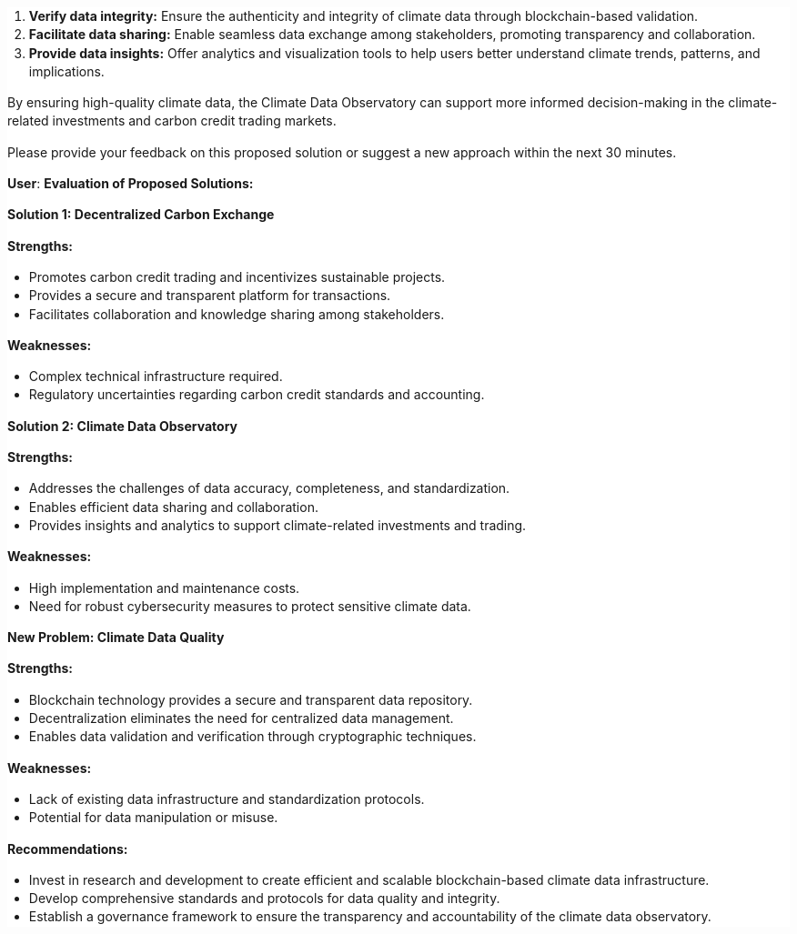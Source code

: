 1. **Verify data integrity:** Ensure the authenticity and integrity of climate data through blockchain-based validation.
2. **Facilitate data sharing:** Enable seamless data exchange among stakeholders, promoting transparency and collaboration.
3. **Provide data insights:** Offer analytics and visualization tools to help users better understand climate trends, patterns, and implications.

By ensuring high-quality climate data, the Climate Data Observatory can support more informed decision-making in the climate-related investments and carbon credit trading markets.

Please provide your feedback on this proposed solution or suggest a new approach within the next 30 minutes.

**User**: **Evaluation of Proposed Solutions:**

**Solution 1: Decentralized Carbon Exchange**

**Strengths:**

- Promotes carbon credit trading and incentivizes sustainable projects.
- Provides a secure and transparent platform for transactions.
- Facilitates collaboration and knowledge sharing among stakeholders.

**Weaknesses:**

- Complex technical infrastructure required.
- Regulatory uncertainties regarding carbon credit standards and accounting.

**Solution 2: Climate Data Observatory**

**Strengths:**

- Addresses the challenges of data accuracy, completeness, and standardization.
- Enables efficient data sharing and collaboration.
- Provides insights and analytics to support climate-related investments and trading.

**Weaknesses:**

- High implementation and maintenance costs.
- Need for robust cybersecurity measures to protect sensitive climate data.

**New Problem: Climate Data Quality**

**Strengths:**

- Blockchain technology provides a secure and transparent data repository.
- Decentralization eliminates the need for centralized data management.
- Enables data validation and verification through cryptographic techniques.

**Weaknesses:**

- Lack of existing data infrastructure and standardization protocols.
- Potential for data manipulation or misuse.

**Recommendations:**

- Invest in research and development to create efficient and scalable blockchain-based climate data infrastructure.
- Develop comprehensive standards and protocols for data quality and integrity.
- Establish a governance framework to ensure the transparency and accountability of the climate data observatory.

